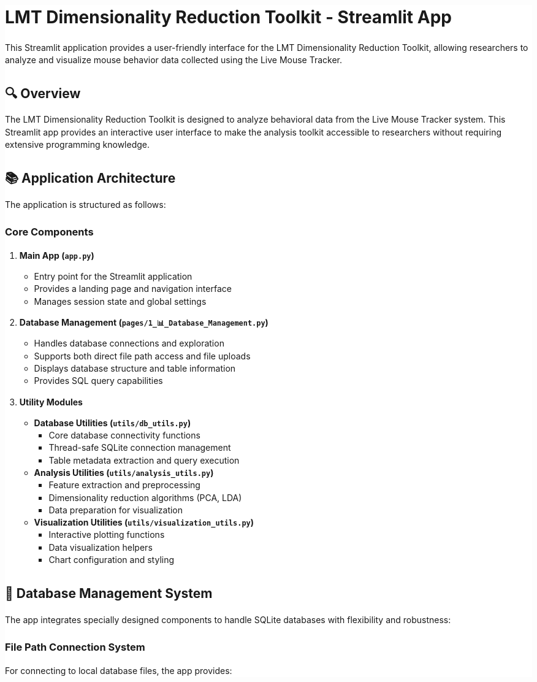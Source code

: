 # LMT Dimensionality Reduction Toolkit - Streamlit App

This Streamlit application provides a user-friendly interface for the LMT Dimensionality Reduction Toolkit, allowing researchers to analyze and visualize mouse behavior data collected using the Live Mouse Tracker.

## 🔍 Overview

The LMT Dimensionality Reduction Toolkit is designed to analyze behavioral data from the Live Mouse Tracker system. This Streamlit app provides an interactive user interface to make the analysis toolkit accessible to researchers without requiring extensive programming knowledge.

## 📚 Application Architecture

The application is structured as follows:

### Core Components

1. **Main App (`app.py`)**
   - Entry point for the Streamlit application
   - Provides a landing page and navigation interface
   - Manages session state and global settings

2. **Database Management (`pages/1_📊_Database_Management.py`)**
   - Handles database connections and exploration
   - Supports both direct file path access and file uploads
   - Displays database structure and table information
   - Provides SQL query capabilities

3. **Utility Modules**
   - **Database Utilities (`utils/db_utils.py`)**
     - Core database connectivity functions
     - Thread-safe SQLite connection management
     - Table metadata extraction and query execution
   - **Analysis Utilities (`utils/analysis_utils.py`)**
     - Feature extraction and preprocessing
     - Dimensionality reduction algorithms (PCA, LDA)
     - Data preparation for visualization
   - **Visualization Utilities (`utils/visualization_utils.py`)**
     - Interactive plotting functions
     - Data visualization helpers
     - Chart configuration and styling

## 💾 Database Management System

The app integrates specially designed components to handle SQLite databases with flexibility and robustness:

### File Path Connection System

For connecting to local database files, the app provides:

